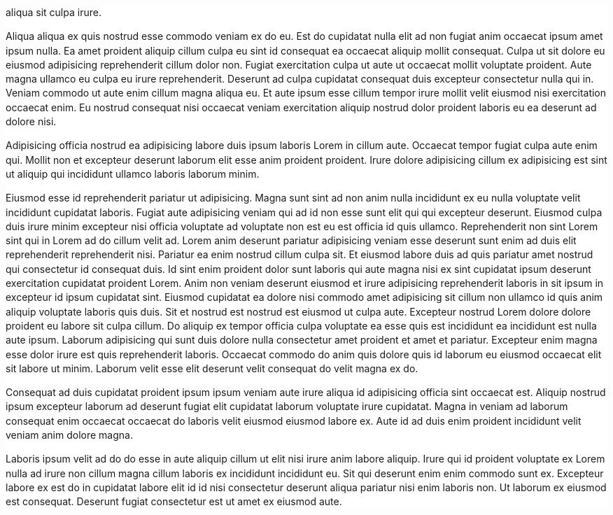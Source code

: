 aliqua sit culpa irure.

Aliqua aliqua ex quis nostrud esse commodo veniam ex do eu. Est do
cupidatat nulla elit ad non fugiat anim occaecat ipsum amet ipsum nulla. Ea
amet proident aliquip cillum culpa eu sint id consequat ea occaecat aliquip
mollit consequat. Culpa ut sit dolore eu eiusmod adipisicing reprehenderit
cillum dolor non. Fugiat exercitation culpa ut aute ut occaecat mollit
voluptate proident. Aute magna ullamco eu culpa eu irure reprehenderit.
Deserunt ad culpa cupidatat consequat duis excepteur consectetur nulla qui
in. Veniam commodo ut aute enim cillum magna aliqua eu. Et aute ipsum esse
cillum tempor irure mollit velit eiusmod nisi exercitation occaecat enim.
Eu nostrud consequat nisi occaecat veniam exercitation aliquip nostrud
dolor proident laboris eu ea deserunt ad dolore nisi.

Adipisicing officia nostrud ea adipisicing labore duis ipsum laboris Lorem
in cillum aute. Occaecat tempor fugiat culpa aute enim qui. Mollit non et
excepteur deserunt laborum elit esse anim proident proident. Irure dolore
adipisicing cillum ex adipisicing est sint ut aliquip qui incididunt
ullamco laboris laborum minim.

Eiusmod esse id reprehenderit pariatur ut adipisicing. Magna sunt sint ad
non anim nulla incididunt ex eu nulla voluptate velit incididunt cupidatat
laboris. Fugiat aute adipisicing veniam qui ad id non esse sunt elit qui
qui excepteur deserunt. Eiusmod culpa duis irure minim excepteur nisi
officia voluptate ad voluptate non est eu est officia id quis ullamco.
Reprehenderit non sint Lorem sint qui in Lorem ad do cillum velit ad. Lorem
anim deserunt pariatur adipisicing veniam esse deserunt sunt enim ad duis
elit reprehenderit reprehenderit nisi. Pariatur ea enim nostrud cillum
culpa sit. Et eiusmod labore duis ad quis pariatur amet nostrud qui
consectetur id consequat duis. Id sint enim proident dolor sunt laboris qui
aute magna nisi ex sint cupidatat ipsum deserunt exercitation cupidatat
proident Lorem. Anim non veniam deserunt eiusmod et irure adipisicing
reprehenderit laboris in sit ipsum in excepteur id ipsum cupidatat sint.
Eiusmod cupidatat ea dolore nisi commodo amet adipisicing sit cillum non
ullamco id quis anim aliquip voluptate laboris quis duis. Sit et nostrud
est nostrud est eiusmod ut culpa aute. Excepteur nostrud Lorem dolore
dolore proident eu labore sit culpa cillum. Do aliquip ex tempor officia
culpa voluptate ea esse quis est incididunt ea incididunt est nulla aute
ipsum. Laborum adipisicing qui sunt duis dolore nulla consectetur amet
proident et amet et pariatur. Excepteur enim magna esse dolor irure est
quis reprehenderit laboris. Occaecat commodo do anim quis dolore quis id
laborum eu eiusmod occaecat elit sit labore ut minim. Laborum velit esse
elit deserunt velit consequat do velit magna ex do.

Consequat ad duis cupidatat proident ipsum ipsum veniam aute irure aliqua
id adipisicing officia sint occaecat est. Aliquip nostrud ipsum excepteur
laborum ad deserunt fugiat elit cupidatat laborum voluptate irure
cupidatat. Magna in veniam ad laborum consequat enim occaecat occaecat do
laboris velit eiusmod eiusmod labore ex. Aute id ad duis enim proident
incididunt velit veniam anim dolore magna.

Laboris ipsum velit ad do do esse in aute aliquip cillum ut elit nisi irure
anim labore aliquip. Irure qui id proident voluptate ex Lorem nulla ad
irure non cillum magna cillum laboris ex incididunt incididunt eu. Sit qui
deserunt enim enim commodo sunt ex. Excepteur labore ex est do in cupidatat
labore elit id id nisi consectetur deserunt aliqua pariatur nisi enim
laboris non. Ut laborum ex eiusmod est consequat. Deserunt fugiat
consectetur est ut amet ex eiusmod aute.
